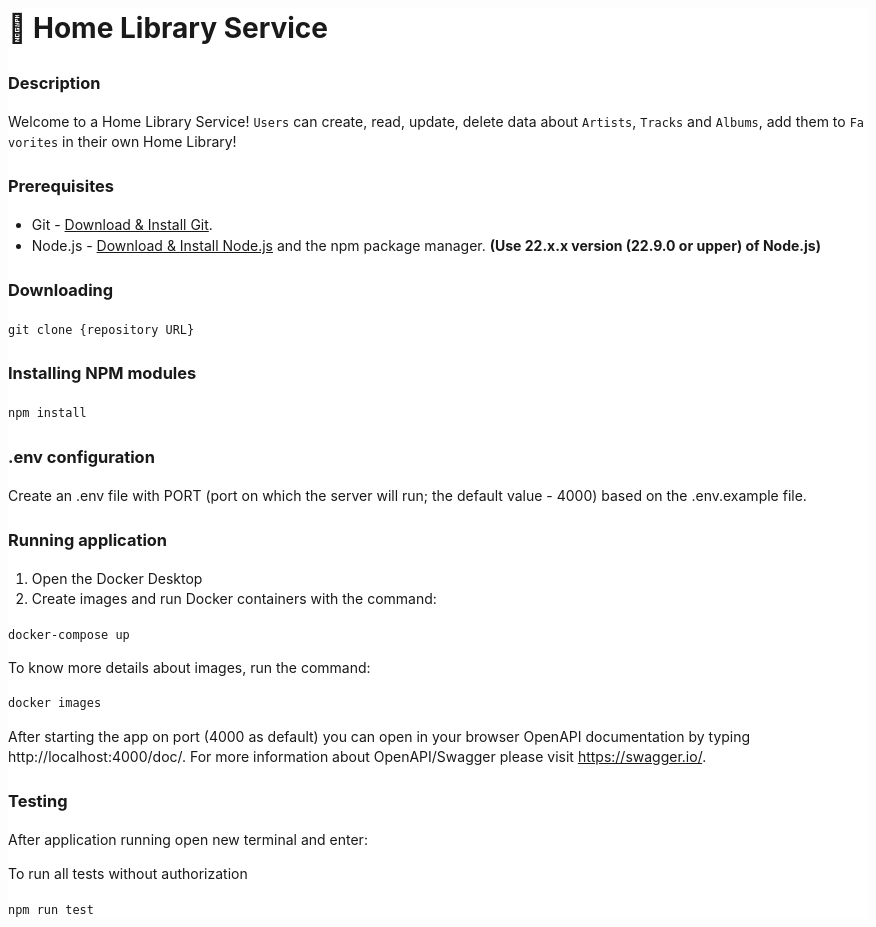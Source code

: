 # :musical_note: Home Library Service 
### Description
Welcome to a Home Library Service! `Users` can create, read, update, delete data about `Artists`, `Tracks` and `Albums`, add them to `Favorites` in their own Home Library!

### Prerequisites

- Git - [Download & Install Git](https://git-scm.com/downloads).
- Node.js - [Download & Install Node.js](https://nodejs.org/en/download/) and the npm package manager. **(Use 22.x.x version (22.9.0 or upper) of Node.js)**

### Downloading

```
git clone {repository URL}
```

### Installing NPM modules

```
npm install
```

### .env configuration
Create an .env file with PORT (port on which the server will run; the default value - 4000) based on the .env.example file.


### Running application
1) Open the Docker Desktop
2) Create images and run Docker containers with the command: 
```
docker-compose up
```
To know more details about images, run the command: 
```
docker images
```

After starting the app on port (4000 as default) you can open
in your browser OpenAPI documentation by typing http://localhost:4000/doc/.
For more information about OpenAPI/Swagger please visit https://swagger.io/.

### Testing

After application running open new terminal and enter:

To run all tests without authorization

```
npm run test
```
